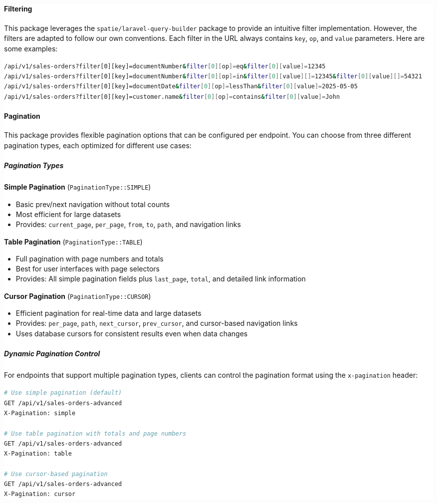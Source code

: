 #### Filtering

This package leverages the `spatie/laravel-query-builder` package to provide an intuitive filter implementation.
However, the filters are adapted to follow our own conventions. Each filter in the URL always
contains `key`, `op`, and `value` parameters. Here are some examples:

```bash
/api/v1/sales-orders?filter[0][key]=documentNumber&filter[0][op]=eq&filter[0][value]=12345
/api/v1/sales-orders?filter[0][key]=documentNumber&filter[0][op]=in&filter[0][value][]=12345&filter[0][value][]=54321
/api/v1/sales-orders?filter[0][key]=documentDate&filter[0][op]=lessThan&filter[0][value]=2025-05-05
/api/v1/sales-orders?filter[0][key]=customer.name&filter[0][op]=contains&filter[0][value]=John
```

#### Pagination

This package provides flexible pagination options that can be configured per endpoint. You can choose from three different pagination types, each optimized for different use cases:

##### Pagination Types

**Simple Pagination** (`PaginationType::SIMPLE`)
- Basic prev/next navigation without total counts
- Most efficient for large datasets
- Provides: `current_page`, `per_page`, `from`, `to`, `path`, and navigation links

**Table Pagination** (`PaginationType::TABLE`)  
- Full pagination with page numbers and totals
- Best for user interfaces with page selectors
- Provides: All simple pagination fields plus `last_page`, `total`, and detailed link information

**Cursor Pagination** (`PaginationType::CURSOR`)
- Efficient pagination for real-time data and large datasets
- Provides: `per_page`, `path`, `next_cursor`, `prev_cursor`, and cursor-based navigation links
- Uses database cursors for consistent results even when data changes

##### Dynamic Pagination Control

For endpoints that support multiple pagination types, clients can control the pagination format using the `x-pagination` header:

```bash
# Use simple pagination (default)
GET /api/v1/sales-orders-advanced
X-Pagination: simple

# Use table pagination with totals and page numbers
GET /api/v1/sales-orders-advanced  
X-Pagination: table

# Use cursor-based pagination
GET /api/v1/sales-orders-advanced
X-Pagination: cursor
```
